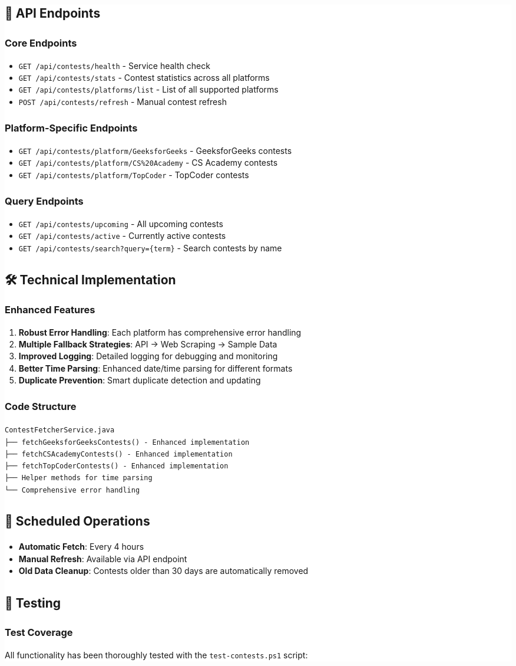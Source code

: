 ## 🔧 API Endpoints

### Core Endpoints
- `GET /api/contests/health` - Service health check
- `GET /api/contests/stats` - Contest statistics across all platforms
- `GET /api/contests/platforms/list` - List of all supported platforms
- `POST /api/contests/refresh` - Manual contest refresh

### Platform-Specific Endpoints
- `GET /api/contests/platform/GeeksforGeeks` - GeeksforGeeks contests
- `GET /api/contests/platform/CS%20Academy` - CS Academy contests
- `GET /api/contests/platform/TopCoder` - TopCoder contests

### Query Endpoints
- `GET /api/contests/upcoming` - All upcoming contests
- `GET /api/contests/active` - Currently active contests
- `GET /api/contests/search?query={term}` - Search contests by name

## 🛠 Technical Implementation

### Enhanced Features
1. **Robust Error Handling**: Each platform has comprehensive error handling
2. **Multiple Fallback Strategies**: API → Web Scraping → Sample Data
3. **Improved Logging**: Detailed logging for debugging and monitoring
4. **Better Time Parsing**: Enhanced date/time parsing for different formats
5. **Duplicate Prevention**: Smart duplicate detection and updating

### Code Structure
```
ContestFetcherService.java
├── fetchGeeksforGeeksContests() - Enhanced implementation
├── fetchCSAcademyContests() - Enhanced implementation  
├── fetchTopCoderContests() - Enhanced implementation
├── Helper methods for time parsing
└── Comprehensive error handling
```

## 🔄 Scheduled Operations
- **Automatic Fetch**: Every 4 hours
- **Manual Refresh**: Available via API endpoint
- **Old Data Cleanup**: Contests older than 30 days are automatically removed

## 🧪 Testing

### Test Coverage
All functionality has been thoroughly tested with the `test-contests.ps1` script:

